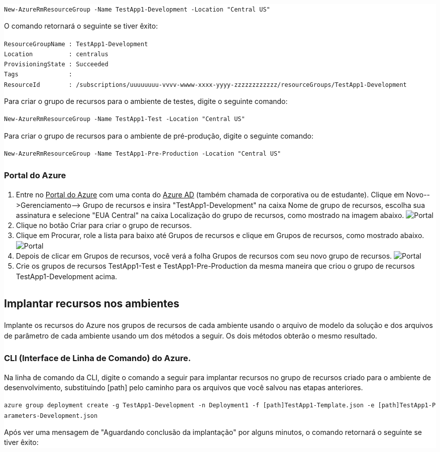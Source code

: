     New-AzureRmResourceGroup -Name TestApp1-Development -Location "Central US"

O comando retornará o seguinte se tiver êxito:

    ResourceGroupName : TestApp1-Development
    Location          : centralus
    ProvisioningState : Succeeded
    Tags              :
    ResourceId        : /subscriptions/uuuuuuuu-vvvv-wwww-xxxx-yyyy-zzzzzzzzzzzz/resourceGroups/TestApp1-Development

Para criar o grupo de recursos para o ambiente de testes, digite o seguinte comando:

    New-AzureRmResourceGroup -Name TestApp1-Test -Location "Central US"

Para criar o grupo de recursos para o ambiente de pré-produção, digite o seguinte comando:

    New-AzureRmResourceGroup -Name TestApp1-Pre-Production -Location "Central US"

### <a name="azure-portal"></a>Portal do Azure
1. Entre no [Portal do Azure](https://portal.azure.com) com uma conta do [Azure AD](../active-directory/active-directory-how-subscriptions-associated-directory.md) (também chamada de corporativa ou de estudante). Clique em Novo-->Gerenciamento--> Grupo de recursos e insira "TestApp1-Development" na caixa Nome de grupo de recursos, escolha sua assinatura e selecione "EUA Central" na caixa Localização do grupo de recursos, como mostrado na imagem abaixo.
   ![Portal](./media/solution-dev-test-environments/rgcreate.png)
2. Clique no botão Criar para criar o grupo de recursos.
3. Clique em Procurar, role a lista para baixo até Grupos de recursos e clique em Grupos de recursos, como mostrado abaixo.
   ![Portal](./media/solution-dev-test-environments/rgbrowse.png) 
4. Depois de clicar em Grupos de recursos, você verá a folha Grupos de recursos com seu novo grupo de recursos.
   ![Portal](./media/solution-dev-test-environments/rgview.png)
5. Crie os grupos de recursos TestApp1-Test e TestApp1-Pre-Production da mesma maneira que criou o grupo de recursos TestApp1-Development acima.

## <a name="deploy-resources-to-environments"></a>Implantar recursos nos ambientes
Implante os  recursos do Azure nos grupos de recursos de cada ambiente usando o arquivo de modelo da solução e dos arquivos de parâmetro de cada ambiente usando um dos métodos a seguir.  Os dois métodos obterão o mesmo resultado.

### <a name="azure-command-line-interface-cli"></a>CLI (Interface de Linha de Comando) do Azure.
Na linha de comando da CLI, digite o comando a seguir para implantar recursos no grupo de recursos criado para o ambiente de desenvolvimento, substituindo [path] pelo caminho para os arquivos que você salvou nas etapas anteriores.

    azure group deployment create -g TestApp1-Development -n Deployment1 -f [path]TestApp1-Template.json -e [path]TestApp1-Parameters-Development.json 

Após ver uma mensagem de "Aguardando conclusão da implantação" por alguns minutos, o comando retornará o seguinte se tiver êxito:
